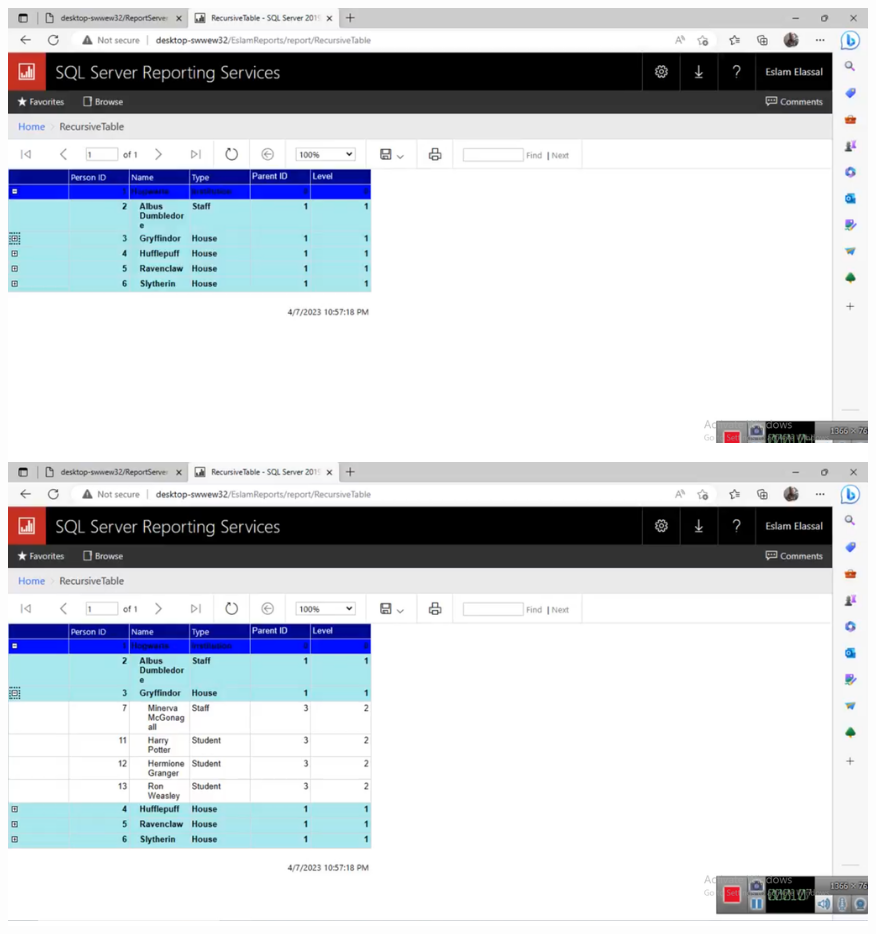 <p align="center">
  <img width="1200" src="https://github.com/EslamElassal/SSRS_Retail_Project/blob/main/pic11.png">
</p>

<p align="center">
  <img width="1200" src="https://github.com/EslamElassal/SSRS_Retail_Project/blob/main/pic12.png">
</p>
